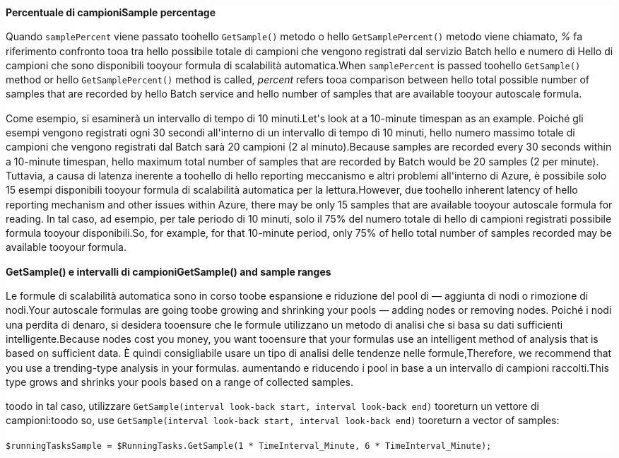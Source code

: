 <span data-ttu-id="9875b-427">**Percentuale di campioni**</span><span class="sxs-lookup"><span data-stu-id="9875b-427">**Sample percentage**</span></span>

<span data-ttu-id="9875b-428">Quando `samplePercent` viene passato toohello `GetSample()` metodo o hello `GetSamplePercent()` metodo viene chiamato, _%_ fa riferimento confronto tooa tra hello possibile totale di campioni che vengono registrati dal servizio Batch hello e numero di Hello di campioni che sono disponibili tooyour formula di scalabilità automatica.</span><span class="sxs-lookup"><span data-stu-id="9875b-428">When `samplePercent` is passed toohello `GetSample()` method or hello `GetSamplePercent()` method is called, _percent_ refers tooa comparison between hello total possible number of samples that are recorded by hello Batch service and hello number of samples that are available tooyour autoscale formula.</span></span>

<span data-ttu-id="9875b-429">Come esempio, si esaminerà un intervallo di tempo di 10 minuti.</span><span class="sxs-lookup"><span data-stu-id="9875b-429">Let's look at a 10-minute timespan as an example.</span></span> <span data-ttu-id="9875b-430">Poiché gli esempi vengono registrati ogni 30 secondi all'interno di un intervallo di tempo di 10 minuti, hello numero massimo totale di campioni che vengono registrati dal Batch sarà 20 campioni (2 al minuto).</span><span class="sxs-lookup"><span data-stu-id="9875b-430">Because samples are recorded every 30 seconds within a 10-minute timespan, hello maximum total number of samples that are recorded by Batch would be 20 samples (2 per minute).</span></span> <span data-ttu-id="9875b-431">Tuttavia, a causa di latenza inerente a toohello di hello reporting meccanismo e altri problemi all'interno di Azure, è possibile solo 15 esempi disponibili tooyour formula di scalabilità automatica per la lettura.</span><span class="sxs-lookup"><span data-stu-id="9875b-431">However, due toohello inherent latency of hello reporting mechanism and other issues within Azure, there may be only 15 samples that are available tooyour autoscale formula for reading.</span></span> <span data-ttu-id="9875b-432">In tal caso, ad esempio, per tale periodo di 10 minuti, solo il 75% del numero totale di hello di campioni registrati possibile formula tooyour disponibili.</span><span class="sxs-lookup"><span data-stu-id="9875b-432">So, for example, for that 10-minute period, only 75% of hello total number of samples recorded may be available tooyour formula.</span></span>

<span data-ttu-id="9875b-433">**GetSample() e intervalli di campioni**</span><span class="sxs-lookup"><span data-stu-id="9875b-433">**GetSample() and sample ranges**</span></span>

<span data-ttu-id="9875b-434">Le formule di scalabilità automatica sono in corso toobe espansione e riduzione del pool di &mdash; aggiunta di nodi o rimozione di nodi.</span><span class="sxs-lookup"><span data-stu-id="9875b-434">Your autoscale formulas are going toobe growing and shrinking your pools &mdash; adding nodes or removing nodes.</span></span> <span data-ttu-id="9875b-435">Poiché i nodi una perdita di denaro, si desidera tooensure che le formule utilizzano un metodo di analisi che si basa su dati sufficienti intelligente.</span><span class="sxs-lookup"><span data-stu-id="9875b-435">Because nodes cost you money, you want tooensure that your formulas use an intelligent method of analysis that is based on sufficient data.</span></span> <span data-ttu-id="9875b-436">È quindi consigliabile usare un tipo di analisi delle tendenze nelle formule,</span><span class="sxs-lookup"><span data-stu-id="9875b-436">Therefore, we recommend that you use a trending-type analysis in your formulas.</span></span> <span data-ttu-id="9875b-437">aumentando e riducendo i pool in base a un intervallo di campioni raccolti.</span><span class="sxs-lookup"><span data-stu-id="9875b-437">This type grows and shrinks your pools based on a range of collected samples.</span></span>

<span data-ttu-id="9875b-438">toodo in tal caso, utilizzare `GetSample(interval look-back start, interval look-back end)` tooreturn un vettore di campioni:</span><span class="sxs-lookup"><span data-stu-id="9875b-438">toodo so, use `GetSample(interval look-back start, interval look-back end)` tooreturn a vector of samples:</span></span>

```
$runningTasksSample = $RunningTasks.GetSample(1 * TimeInterval_Minute, 6 * TimeInterval_Minute);
```

